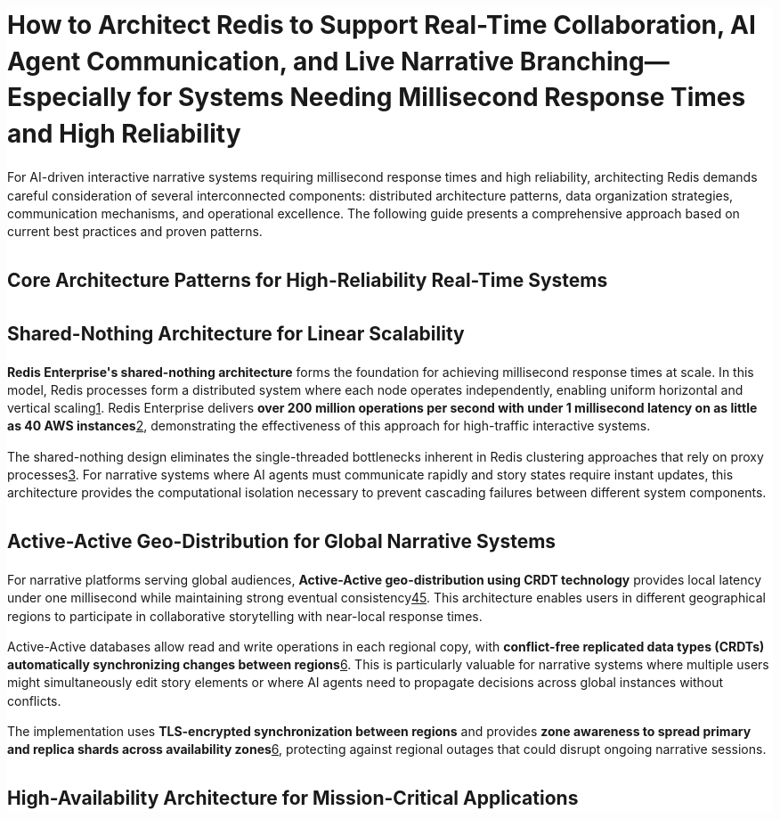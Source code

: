 # How to Architect Redis to Support Real-Time Collaboration, AI Agent Communication, and Live Narrative Branching—Especially for Systems Needing Millisecond Response Times and High Reliability

For AI-driven interactive narrative systems requiring millisecond response times and high reliability, architecting Redis demands careful consideration of several interconnected components: distributed architecture patterns, data organization strategies, communication mechanisms, and operational excellence. The following guide presents a comprehensive approach based on current best practices and proven patterns.

## Core Architecture Patterns for High-Reliability Real-Time Systems

## Shared-Nothing Architecture for Linear Scalability

**Redis Enterprise's shared-nothing architecture** forms the foundation for achieving millisecond response times at scale. In this model, Redis processes form a distributed system where each node operates independently, enabling uniform horizontal and vertical scaling[1](https://www.odbms.org/2022/07/on-redis-architecture-principles-qa-with-yossi-gottlieb/). Redis Enterprise delivers **over 200 million operations per second with under 1 millisecond latency on as little as 40 AWS instances**[2](https://redis.io/blog/redis-enterprise-extends-linear-scalability-200m-ops-sec/), demonstrating the effectiveness of this approach for high-traffic interactive systems.

The shared-nothing design eliminates the single-threaded bottlenecks inherent in Redis clustering approaches that rely on proxy processes[3](https://aerospike.com/compare/redis-vs-aerospike/redis-cache/). For narrative systems where AI agents must communicate rapidly and story states require instant updates, this architecture provides the computational isolation necessary to prevent cascading failures between different system components.

## Active-Active Geo-Distribution for Global Narrative Systems

For narrative platforms serving global audiences, **Active-Active geo-distribution using CRDT technology** provides local latency under one millisecond while maintaining strong eventual consistency[4](https://redis-docs.ru/operate/rs/databases/active-active/)[5](https://redis.io/active-active/). This architecture enables users in different geographical regions to participate in collaborative storytelling with near-local response times.

Active-Active databases allow read and write operations in each regional copy, with **conflict-free replicated data types (CRDTs) automatically synchronizing changes between regions**[6](https://redis.io/docs/latest/operate/rc/databases/configuration/active-active-redis/). This is particularly valuable for narrative systems where multiple users might simultaneously edit story elements or where AI agents need to propagate decisions across global instances without conflicts.

The implementation uses **TLS-encrypted synchronization between regions** and provides **zone awareness to spread primary and replica shards across availability zones**[6](https://redis.io/docs/latest/operate/rc/databases/configuration/active-active-redis/), protecting against regional outages that could disrupt ongoing narrative sessions.

## High-Availability Architecture for Mission-Critical Applications
